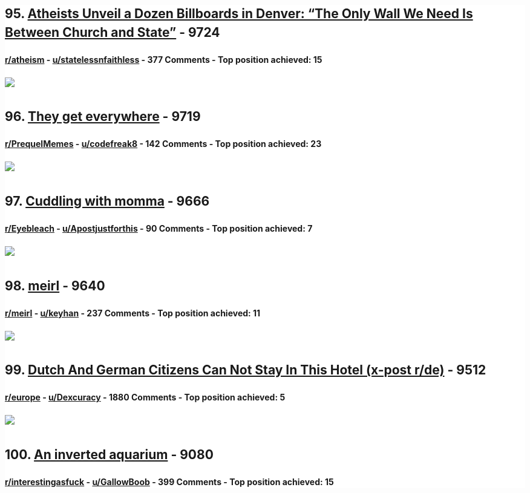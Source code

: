 ## 95. [Atheists Unveil a Dozen Billboards in Denver: “The Only Wall We Need Is Between Church and State”](http://reddit.com/r/atheism/comments/62d8q5/atheists_unveil_a_dozen_billboards_in_denver_the/) - 9724
#### [r/atheism](http://reddit.com/r/atheism) - [u/statelessnfaithless](http://reddit.com/u/statelessnfaithless) - 377 Comments - Top position achieved: 15

<a href="http://www.patheos.com/blogs/friendlyatheist/2017/03/29/atheists-unveil-a-dozen-billboards-in-denver-the-only-wall-we-need-is-between-church-and-state/"><img src="https://b.thumbs.redditmedia.com/CIbD2BQKXJU29y3_4gTLNJhzYupvv1wsK5_uV4VuHyM.jpg"></img></a>

## 96. [They get everywhere](http://reddit.com/r/PrequelMemes/comments/62a1z5/they_get_everywhere/) - 9719
#### [r/PrequelMemes](http://reddit.com/r/PrequelMemes) - [u/codefreak8](http://reddit.com/u/codefreak8) - 142 Comments - Top position achieved: 23

<a href="https://i.redd.it/0cwy7dzrcfoy.png"><img src="https://b.thumbs.redditmedia.com/xW7iRVA9JB3FrG1OBoS-p6p0FSpdD0fUiwLe8jg6OFM.jpg"></img></a>

## 97. [Cuddling with momma](http://reddit.com/r/Eyebleach/comments/62chxm/cuddling_with_momma/) - 9666
#### [r/Eyebleach](http://reddit.com/r/Eyebleach) - [u/Apostjustforthis](http://reddit.com/u/Apostjustforthis) - 90 Comments - Top position achieved: 7

<a href="https://i.imgur.com/tOagA0A.gifv"><img src="https://a.thumbs.redditmedia.com/D6F69bOmwsHwDYkwdxrssYVpZy3lSgcgI1pnOVNoOK0.jpg"></img></a>

## 98. [meirl](http://reddit.com/r/meirl/comments/62c1cb/meirl/) - 9640
#### [r/meirl](http://reddit.com/r/meirl) - [u/keyhan](http://reddit.com/u/keyhan) - 237 Comments - Top position achieved: 11

<a href="https://68.media.tumblr.com/e04654acf2a361a57f892f9009b37bae/tumblr_oknzwp0L051s1bdg8o1_1280.jpg"><img src="image"></img></a>

## 99. [Dutch And German Citizens Can Not Stay In This Hotel (x-post r/de)](http://reddit.com/r/europe/comments/62bqi9/dutch_and_german_citizens_can_not_stay_in_this/) - 9512
#### [r/europe](http://reddit.com/r/europe) - [u/Dexcuracy](http://reddit.com/u/Dexcuracy) - 1880 Comments - Top position achieved: 5

<a href="http://i.imgur.com/Onx9uDP.jpg"><img src="https://b.thumbs.redditmedia.com/aH_qcNwcF2bZXd8WZeKs28_QnspWVLIKz4bBV_7pEGE.jpg"></img></a>

## 100. [An inverted aquarium](http://reddit.com/r/interestingasfuck/comments/62dbs5/an_inverted_aquarium/) - 9080
#### [r/interestingasfuck](http://reddit.com/r/interestingasfuck) - [u/GallowBoob](http://reddit.com/u/GallowBoob) - 399 Comments - Top position achieved: 15
